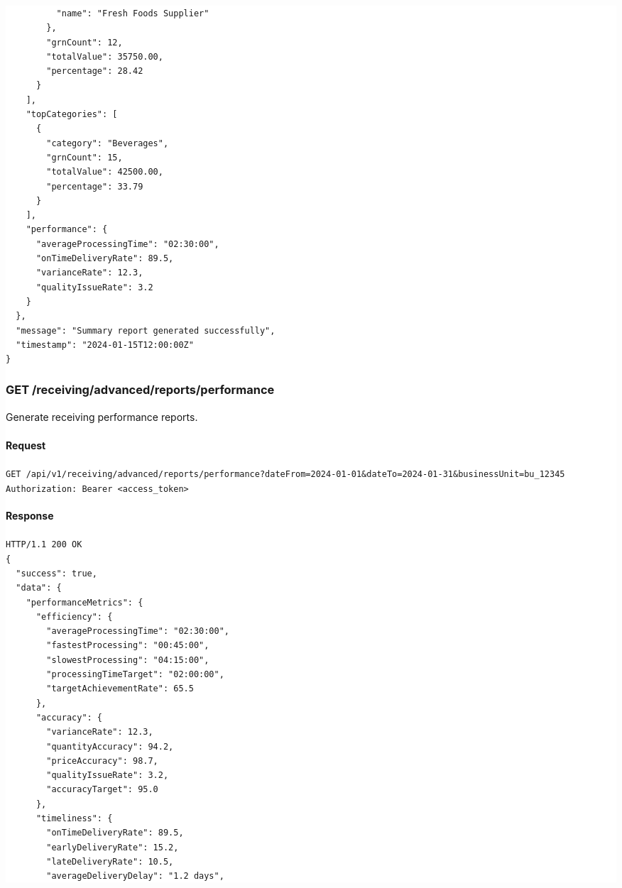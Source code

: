 ```http
          "name": "Fresh Foods Supplier"
        },
        "grnCount": 12,
        "totalValue": 35750.00,
        "percentage": 28.42
      }
    ],
    "topCategories": [
      {
        "category": "Beverages",
        "grnCount": 15,
        "totalValue": 42500.00,
        "percentage": 33.79
      }
    ],
    "performance": {
      "averageProcessingTime": "02:30:00",
      "onTimeDeliveryRate": 89.5,
      "varianceRate": 12.3,
      "qualityIssueRate": 3.2
    }
  },
  "message": "Summary report generated successfully",
  "timestamp": "2024-01-15T12:00:00Z"
}
```

### GET /receiving/advanced/reports/performance
Generate receiving performance reports.

#### Request
```http
GET /api/v1/receiving/advanced/reports/performance?dateFrom=2024-01-01&dateTo=2024-01-31&businessUnit=bu_12345
Authorization: Bearer <access_token>
```

#### Response
```http
HTTP/1.1 200 OK
{
  "success": true,
  "data": {
    "performanceMetrics": {
      "efficiency": {
        "averageProcessingTime": "02:30:00",
        "fastestProcessing": "00:45:00",
        "slowestProcessing": "04:15:00",
        "processingTimeTarget": "02:00:00",
        "targetAchievementRate": 65.5
      },
      "accuracy": {
        "varianceRate": 12.3,
        "quantityAccuracy": 94.2,
        "priceAccuracy": 98.7,
        "qualityIssueRate": 3.2,
        "accuracyTarget": 95.0
      },
      "timeliness": {
        "onTimeDeliveryRate": 89.5,
        "earlyDeliveryRate": 15.2,
        "lateDeliveryRate": 10.5,
        "averageDeliveryDelay": "1.2 days",
```